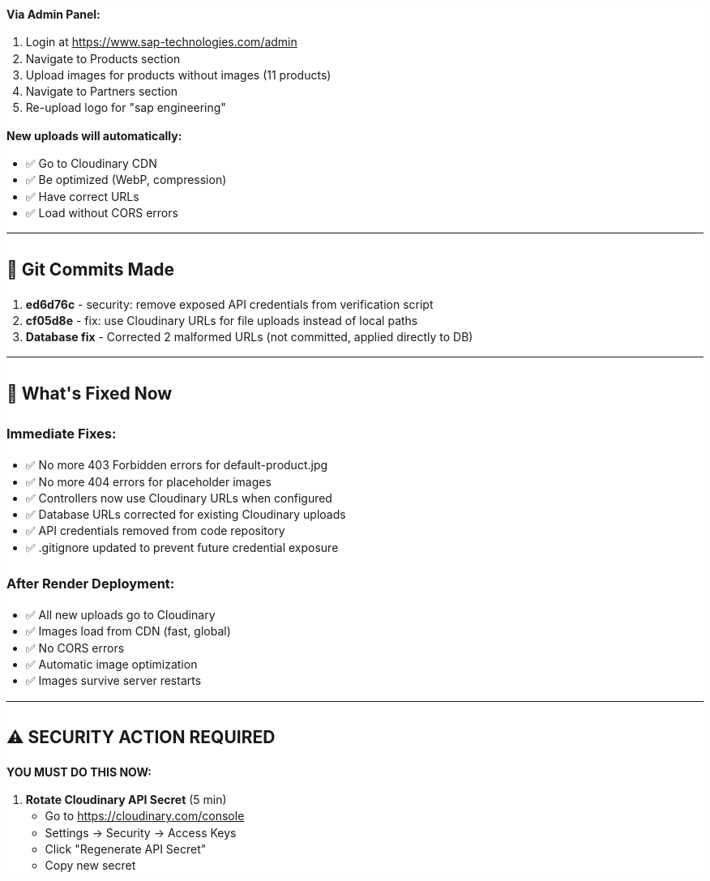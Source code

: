 **Via Admin Panel:**
1. Login at https://www.sap-technologies.com/admin
2. Navigate to Products section
3. Upload images for products without images (11 products)
4. Navigate to Partners section
5. Re-upload logo for "sap engineering"

**New uploads will automatically:**
- ✅ Go to Cloudinary CDN
- ✅ Be optimized (WebP, compression)
- ✅ Have correct URLs
- ✅ Load without CORS errors

---

## 📝 Git Commits Made

1. **ed6d76c** - security: remove exposed API credentials from verification script
2. **cf05d8e** - fix: use Cloudinary URLs for file uploads instead of local paths
3. **Database fix** - Corrected 2 malformed URLs (not committed, applied directly to DB)

---

## 🎯 What's Fixed Now

### Immediate Fixes:
- ✅ No more 403 Forbidden errors for default-product.jpg
- ✅ No more 404 errors for placeholder images
- ✅ Controllers now use Cloudinary URLs when configured
- ✅ Database URLs corrected for existing Cloudinary uploads
- ✅ API credentials removed from code repository
- ✅ .gitignore updated to prevent future credential exposure

### After Render Deployment:
- ✅ All new uploads go to Cloudinary
- ✅ Images load from CDN (fast, global)
- ✅ No CORS errors
- ✅ Automatic image optimization
- ✅ Images survive server restarts

---

## ⚠️ SECURITY ACTION REQUIRED

**YOU MUST DO THIS NOW:**

1. **Rotate Cloudinary API Secret** (5 min)
   - Go to https://cloudinary.com/console
   - Settings → Security → Access Keys
   - Click "Regenerate API Secret"
   - Copy new secret
